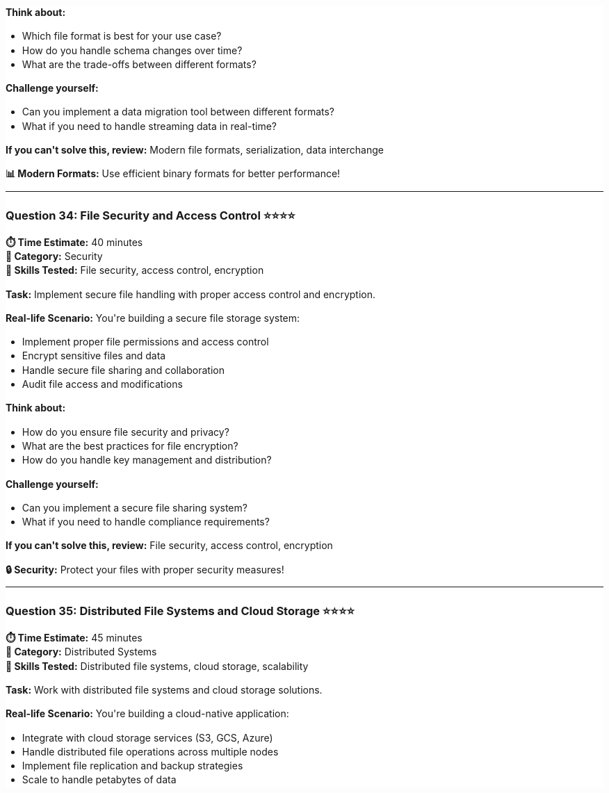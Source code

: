 **Think about:**
- Which file format is best for your use case?
- How do you handle schema changes over time?
- What are the trade-offs between different formats?

**Challenge yourself:**
- Can you implement a data migration tool between different formats?
- What if you need to handle streaming data in real-time?

**If you can't solve this, review:** Modern file formats, serialization, data interchange

**📊 Modern Formats:** Use efficient binary formats for better performance!

---

### Question 34: File Security and Access Control ⭐⭐⭐⭐

**⏱️ Time Estimate:** 40 minutes  
**🎯 Category:** Security  
**📝 Skills Tested:** File security, access control, encryption

**Task:** Implement secure file handling with proper access control and encryption.

**Real-life Scenario:** You're building a secure file storage system:
- Implement proper file permissions and access control
- Encrypt sensitive files and data
- Handle secure file sharing and collaboration
- Audit file access and modifications

**Think about:**
- How do you ensure file security and privacy?
- What are the best practices for file encryption?
- How do you handle key management and distribution?

**Challenge yourself:**
- Can you implement a secure file sharing system?
- What if you need to handle compliance requirements?

**If you can't solve this, review:** File security, access control, encryption

**🔒 Security:** Protect your files with proper security measures!

---

### Question 35: Distributed File Systems and Cloud Storage ⭐⭐⭐⭐

**⏱️ Time Estimate:** 45 minutes  
**🎯 Category:** Distributed Systems  
**📝 Skills Tested:** Distributed file systems, cloud storage, scalability

**Task:** Work with distributed file systems and cloud storage solutions.

**Real-life Scenario:** You're building a cloud-native application:
- Integrate with cloud storage services (S3, GCS, Azure)
- Handle distributed file operations across multiple nodes
- Implement file replication and backup strategies
- Scale to handle petabytes of data
